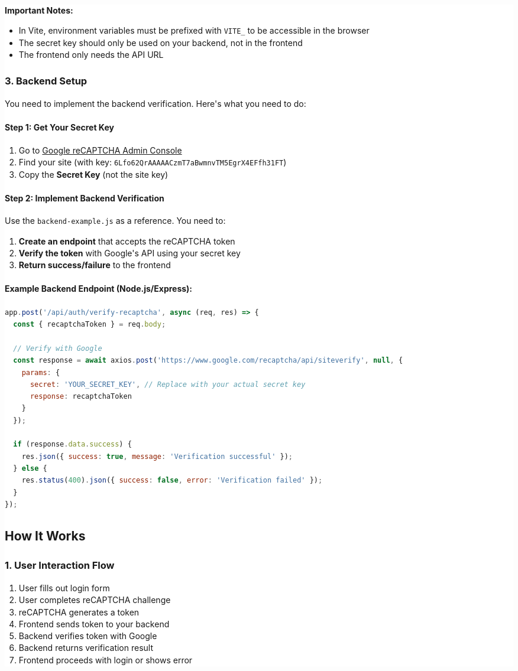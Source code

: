 **Important Notes:**
- In Vite, environment variables must be prefixed with `VITE_` to be accessible in the browser
- The secret key should only be used on your backend, not in the frontend
- The frontend only needs the API URL

### 3. Backend Setup

You need to implement the backend verification. Here's what you need to do:

#### Step 1: Get Your Secret Key
1. Go to [Google reCAPTCHA Admin Console](https://www.google.com/recaptcha/admin)
2. Find your site (with key: `6Lfo62QrAAAAACzmT7aBwmnvTM5EgrX4EFfh31FT`)
3. Copy the **Secret Key** (not the site key)

#### Step 2: Implement Backend Verification
Use the `backend-example.js` as a reference. You need to:

1. **Create an endpoint** that accepts the reCAPTCHA token
2. **Verify the token** with Google's API using your secret key
3. **Return success/failure** to the frontend

#### Example Backend Endpoint (Node.js/Express):
```javascript
app.post('/api/auth/verify-recaptcha', async (req, res) => {
  const { recaptchaToken } = req.body;
  
  // Verify with Google
  const response = await axios.post('https://www.google.com/recaptcha/api/siteverify', null, {
    params: {
      secret: 'YOUR_SECRET_KEY', // Replace with your actual secret key
      response: recaptchaToken
    }
  });
  
  if (response.data.success) {
    res.json({ success: true, message: 'Verification successful' });
  } else {
    res.status(400).json({ success: false, error: 'Verification failed' });
  }
});
```

## How It Works

### 1. User Interaction Flow
1. User fills out login form
2. User completes reCAPTCHA challenge
3. reCAPTCHA generates a token
4. Frontend sends token to your backend
5. Backend verifies token with Google
6. Backend returns verification result
7. Frontend proceeds with login or shows error
